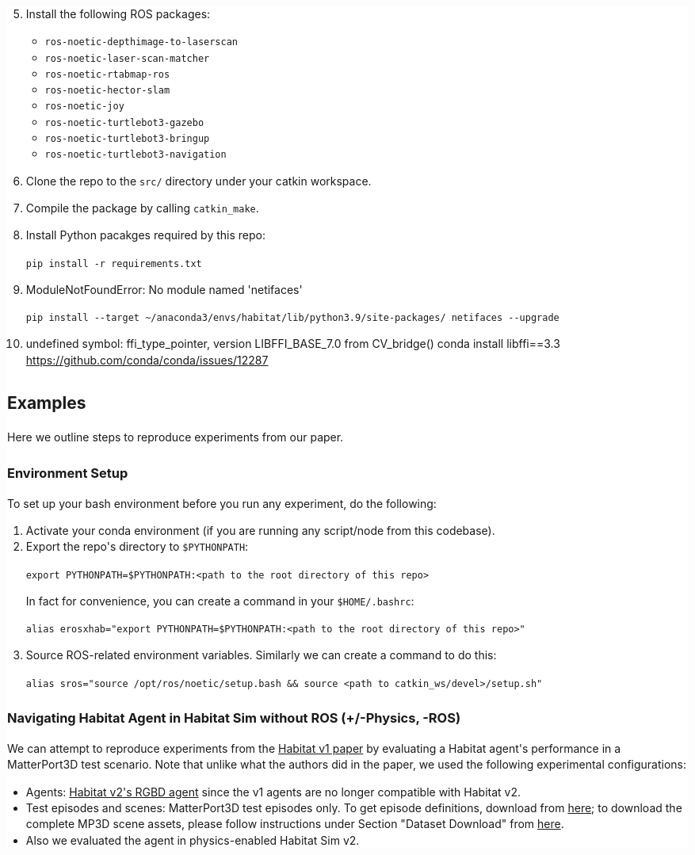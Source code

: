 5. Install the following ROS packages:
   * `ros-noetic-depthimage-to-laserscan`
   * `ros-noetic-laser-scan-matcher`
   * `ros-noetic-rtabmap-ros`
   * `ros-noetic-hector-slam`
   * `ros-noetic-joy`
   * `ros-noetic-turtlebot3-gazebo`
   * `ros-noetic-turtlebot3-bringup`
   * `ros-noetic-turtlebot3-navigation`
6. Clone the repo to the `src/` directory under your catkin workspace.
7. Compile the package by calling `catkin_make`.
8. Install Python pacakges required by this repo:
    ```
    pip install -r requirements.txt
    ```
9. ModuleNotFoundError: No module named 'netifaces'
    ```
    pip install --target ~/anaconda3/envs/habitat/lib/python3.9/site-packages/ netifaces --upgrade
    ```

10. undefined symbol: ffi_type_pointer, version LIBFFI_BASE_7.0 from CV_bridge()
    conda install libffi==3.3
    https://github.com/conda/conda/issues/12287

## Examples
Here we outline steps to reproduce experiments from our paper. 

### Environment Setup
To set up your bash environment before you run any experiment, do the following:
1. Activate your conda environment (if you are running any script/node from this codebase).
2. Export the repo's directory to `$PYTHONPATH`:
   ```
   export PYTHONPATH=$PYTHONPATH:<path to the root directory of this repo>
   ```
   In fact for convenience, you can create a command in your `$HOME/.bashrc`:
   ```
   alias erosxhab="export PYTHONPATH=$PYTHONPATH:<path to the root directory of this repo>"
   ```
3. Source ROS-related environment variables. Similarly we can create a command to do this:
   ```
   alias sros="source /opt/ros/noetic/setup.bash && source <path to catkin_ws/devel>/setup.sh"
   ```

### Navigating Habitat Agent in Habitat Sim without ROS (+/-Physics, -ROS)
We can attempt to reproduce experiments from the [Habitat v1 paper](https://arxiv.org/abs/1904.01201) by evaluating a Habitat agent's performance in a MatterPort3D test scenario. Note that unlike what the authors did in the paper, we used the following experimental configurations:
   * Agents: [Habitat v2's RGBD agent](https://dl.fbaipublicfiles.com/habitat/data/baselines/v1/habitat_baselines_v2.zip) since the v1 agents are no longer compatible with Habitat v2.
   * Test episodes and scenes: MatterPort3D test episodes only. To get episode definitions, download from [here](https://dl.fbaipublicfiles.com/habitat/data/datasets/pointnav/mp3d/v1/pointnav_mp3d_v1.zip); to download the complete MP3D scene assets, please follow instructions under Section "Dataset Download" from [here](https://niessner.github.io/Matterport/).
   * Also we evaluated the agent in physics-enabled Habitat Sim v2.
